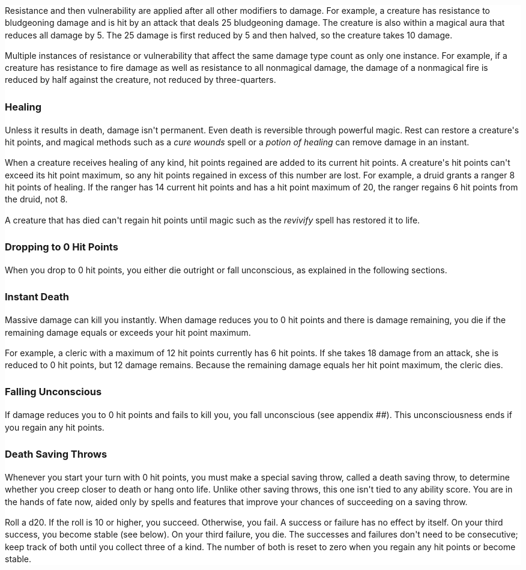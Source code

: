 Resistance and then vulnerability are applied after all other modifiers to damage. For example, a creature has resistance to bludgeoning damage and is hit by an attack that deals 25 bludgeoning damage. The creature is also within a magical aura that reduces all damage by 5. The 25 damage is first reduced by 5 and then halved, so the creature takes 10 damage.

Multiple instances of resistance or vulnerability that affect the same damage type count as only one instance. For example, if a creature has resistance to fire damage as well as resistance to all nonmagical damage, the damage of a nonmagical fire is reduced by half against the creature, not reduced by three-quarters.

### Healing

Unless it results in death, damage isn't permanent. Even death is reversible through powerful magic. Rest can restore a creature's hit points, and magical methods such as a *cure wounds* spell or a *potion of healing* can remove damage in an instant.

When a creature receives healing of any kind, hit points regained are added to its current hit points. A creature's hit points can't exceed its hit point maximum, so any hit points regained in excess of this number are lost. For example, a druid grants a ranger 8 hit points of healing. If the ranger has 14 current hit points and has a hit point maximum of 20, the ranger regains 6 hit points from the druid, not 8.

A creature that has died can't regain hit points until magic such as the *revivify* spell has restored it to life.

### Dropping to 0 Hit Points

When you drop to 0 hit points, you either die outright or fall unconscious, as explained in the following sections.

### Instant Death

Massive damage can kill you instantly. When damage reduces you to 0 hit points and there is damage remaining, you die if the remaining damage equals or exceeds your hit point maximum.

For example, a cleric with a maximum of 12 hit points currently has 6 hit points. If she takes 18 damage from an attack, she is reduced to 0 hit points, but 12 damage remains. Because the remaining damage equals her hit point maximum, the cleric dies.

### Falling Unconscious

If damage reduces you to 0 hit points and fails to kill you, you fall unconscious (see appendix ##). This unconsciousness ends if you regain any hit points.

### Death Saving Throws

Whenever you start your turn with 0 hit points, you must make a special saving throw, called a death saving throw, to determine whether you creep closer to death or hang onto life. Unlike other saving throws, this one isn't tied to any ability score. You are in the hands of fate now, aided only by spells and features that improve your chances of succeeding on a saving throw.

Roll a d20. If the roll is 10 or higher, you succeed. Otherwise, you fail. A success or failure has no effect by itself. On your third success, you become stable (see below). On your third failure, you die. The successes and failures don't need to be consecutive; keep track of both until you collect three of a kind. The number of both is reset to zero when you regain any hit points or become stable.
